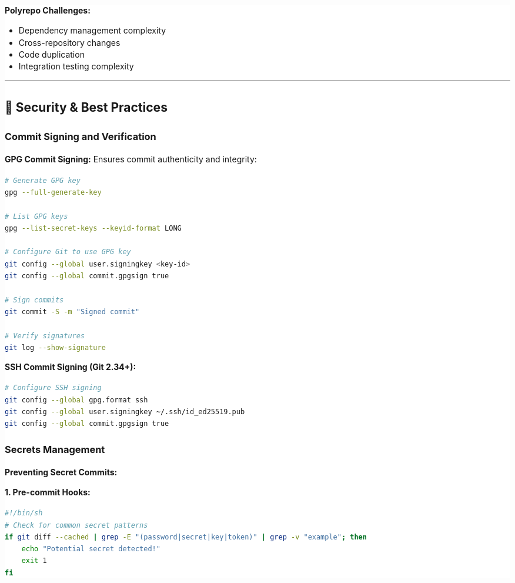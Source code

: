 **Polyrepo Challenges:**
- Dependency management complexity
- Cross-repository changes
- Code duplication
- Integration testing complexity

---

## 🔹 Security & Best Practices

### Commit Signing and Verification

**GPG Commit Signing:**
Ensures commit authenticity and integrity:

```bash
# Generate GPG key
gpg --full-generate-key

# List GPG keys
gpg --list-secret-keys --keyid-format LONG

# Configure Git to use GPG key
git config --global user.signingkey <key-id>
git config --global commit.gpgsign true

# Sign commits
git commit -S -m "Signed commit"

# Verify signatures
git log --show-signature
```

**SSH Commit Signing (Git 2.34+):**
```bash
# Configure SSH signing
git config --global gpg.format ssh
git config --global user.signingkey ~/.ssh/id_ed25519.pub
git config --global commit.gpgsign true
```

### Secrets Management

**Preventing Secret Commits:**

**1. Pre-commit Hooks:**
```bash
#!/bin/sh
# Check for common secret patterns
if git diff --cached | grep -E "(password|secret|key|token)" | grep -v "example"; then
    echo "Potential secret detected!"
    exit 1
fi
```
